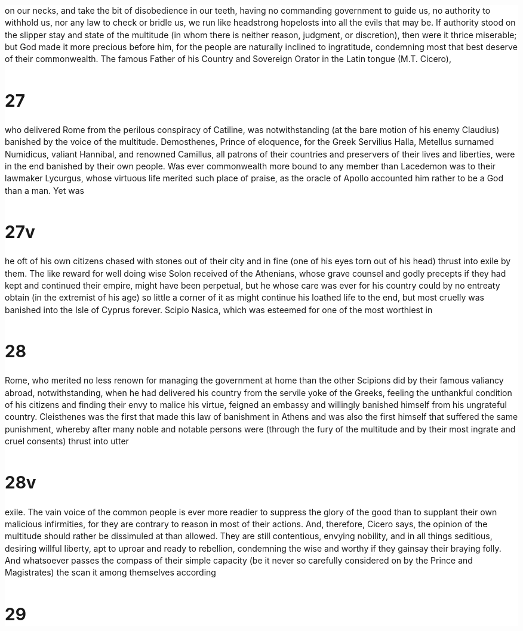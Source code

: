 on our necks, and take the bit of disobedience in our teeth, having no commanding government to guide us, no authority to withhold us, nor any law to check or bridle us, we run like headstrong hopelosts into all the evils that may be.  If authority stood on the slipper stay and state of the multitude (in whom there is neither reason, judgment, or discretion), then were it thrice miserable; but God made it more precious before him, for the people are naturally inclined to ingratitude, condemning most that best deserve of their commonwealth.  The famous Father of his Country and Sovereign Orator in the Latin tongue (M.T. Cicero),

# 27

who delivered Rome from the perilous conspiracy of Catiline, was notwithstanding (at the bare motion of his enemy Claudius) banished by the voice of the multitude.  Demosthenes, Prince of eloquence, for the Greek Servilius Halla, Metellus surnamed Numidicus, valiant Hannibal, and renowned Camillus, all patrons of their countries and preservers of their lives and liberties, were in the end banished by their own people.  Was ever commonwealth more bound to any member than Lacedemon was to their lawmaker Lycurgus, whose virtuous life merited such place of praise, as the oracle of Apollo accounted him rather to be a God than a man.  Yet was

# 27v

he oft of his own citizens chased with stones out of their city and in fine (one of his eyes torn out of his head) thrust into exile by them.  The like reward for well doing wise Solon received of the Athenians, whose grave counsel and godly precepts if they had kept and continued their empire, might have been perpetual, but he whose care was ever for his country could by no entreaty obtain (in the extremist of his age) so little a corner of it as might continue his loathed life to the end, but most cruelly was banished into the Isle of Cyprus forever.  Scipio Nasica, which was esteemed for one of the most worthiest in

# 28

Rome, who merited no less renown for managing the government at home than the other Scipions did by their famous valiancy abroad, notwithstanding, when he had delivered his country from the servile yoke of the Greeks, feeling the unthankful condition of his citizens and finding their envy to malice his virtue, feigned an embassy and willingly banished himself from his ungrateful country.
Cleisthenes was the first that made this law of banishment in Athens and was also the first himself that suffered the same punishment, whereby after many noble and notable persons were (through the fury of the multitude and by their most ingrate and cruel consents) thrust into utter

# 28v

exile.  The vain voice of the common people is ever more readier to suppress the glory of the good than to supplant their own malicious infirmities, for they are contrary to reason in most of their actions.  And, therefore, Cicero says, the opinion of the multitude should rather be dissimuled at than allowed.  They are still contentious, envying nobility, and in all things seditious, desiring willful liberty, apt to uproar and ready to rebellion, condemning the wise and worthy if they gainsay their braying folly.  And whatsoever passes the compass of their simple capacity (be it never so carefully considered on by the Prince and Magistrates) the scan it among themselves according

# 29
